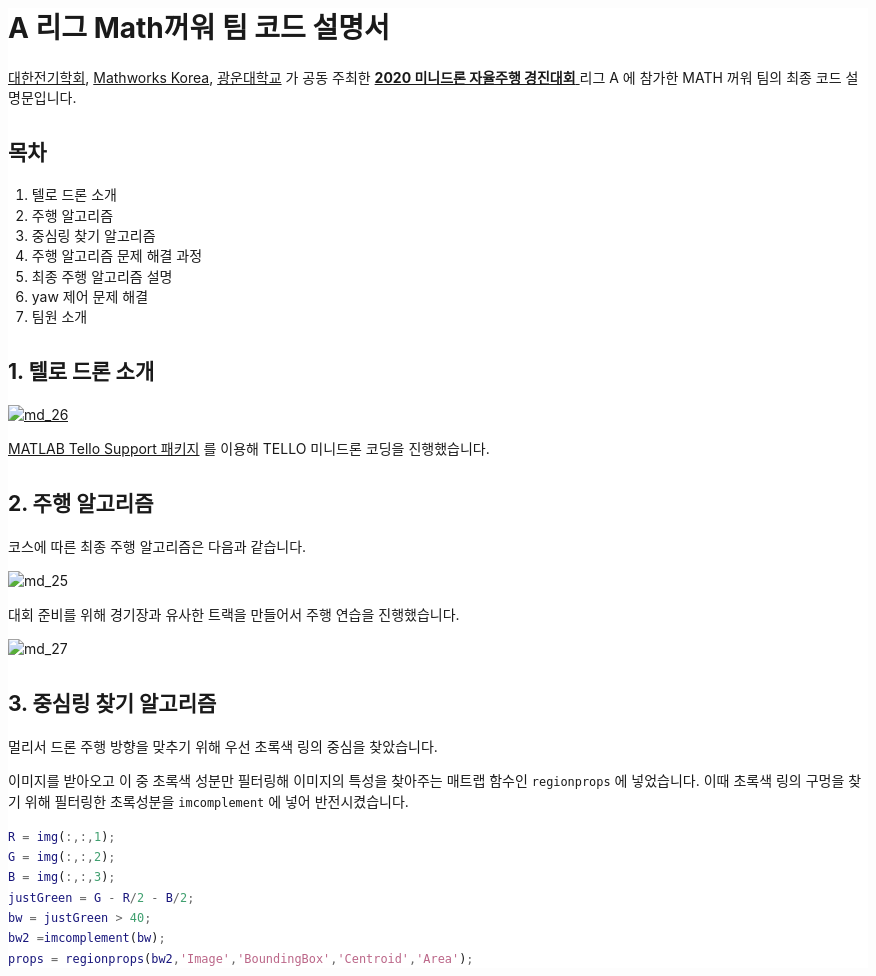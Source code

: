 # A 리그 Math꺼워 팀 코드 설명서 

[대한전기학회](http://www.kiee.or.kr/), [Mathworks Korea](https://kr.mathworks.com/), [광운대학교](https://www.kw.ac.kr/ko/) 가 공동 주최한 
[__2020 미니드론 자율주행 경진대회__ ](https://www.facebook.com/ImDrone) 리그 A 에 참가한 MATH 꺼워 팀의 최종 코드 설명문입니다. 

## 목차

1. 텔로 드론 소개 
2. 주행 알고리즘 
3. 중심링 찾기 알고리즘 
4. 주행 알고리즘 문제 해결 과정
5. 최종 주행 알고리즘 설명 
6. yaw 제어 문제 해결 
7. 팀원 소개


## 1. 텔로 드론 소개 


[<img width="300" alt="md_26" src="https://user-images.githubusercontent.com/52185595/87534461-01ddd080-c6d1-11ea-9242-cf9c8ede9804.png">](https://www.ryzerobotics.com/kr/tello)

[MATLAB Tello Support 패키지](https://kr.mathworks.com/hardware-support/tello-drone-matlab.html) 를 이용해 TELLO 미니드론 코딩을 진행했습니다. 


## 2. 주행 알고리즘 

코스에 따른 최종 주행 알고리즘은 다음과 같습니다. 

<img width="1000" alt="md_25" src="https://user-images.githubusercontent.com/52185595/87554194-ca7e1c80-c6ee-11ea-8e21-c55f741fafa2.png">

대회 준비를 위해 경기장과 유사한 트랙을 만들어서 주행 연습을 진행했습니다. 

<img width="500" alt="md_27" src="https://user-images.githubusercontent.com/52185595/87539936-bed42b00-c6d9-11ea-8cc5-d5dbb0d93b29.png">


## 3. 중심링 찾기 알고리즘 


멀리서 드론 주행 방향을 맞추기 위해 우선 초록색 링의 중심을 찾았습니다. 

이미지를 받아오고 이 중 초록색 성분만 필터링해 이미지의 특성을 찾아주는 매트랩 함수인 ```regionprops``` 에 넣었습니다. 
이때 초록색 링의 구멍을 찾기 위해 필터링한 초록성분을 ```imcomplement``` 에 넣어 반전시켰습니다. 

   ```Matlab
   R = img(:,:,1);
   G = img(:,:,2);
   B = img(:,:,3);
   justGreen = G - R/2 - B/2;
   bw = justGreen > 40; 
   bw2 =imcomplement(bw); 
   props = regionprops(bw2,'Image','BoundingBox','Centroid','Area');
   ```
